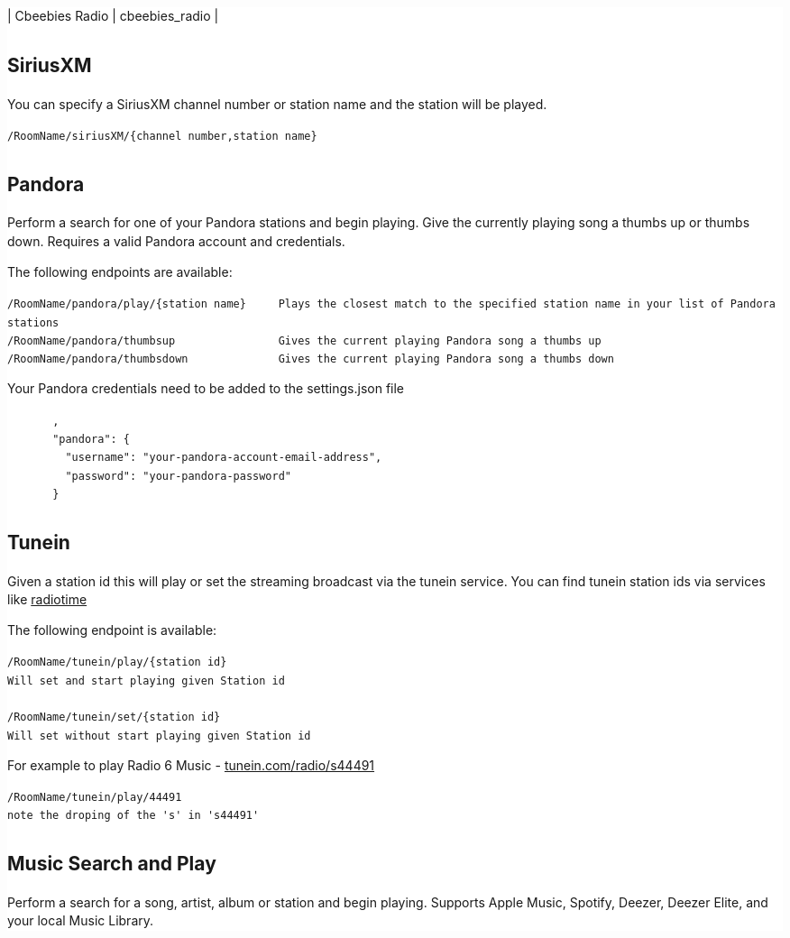 |  Cbeebies Radio                  | cbeebies_radio                   |

SiriusXM
----------------------
You can specify a SiriusXM channel number or station name and the station will be played.

```
/RoomName/siriusXM/{channel number,station name}
```


Pandora
----------------------
Perform a search for one of your Pandora stations and begin playing. Give the currently playing song a thumbs up or thumbs down. Requires a valid Pandora account and credentials.

The following endpoints are available:

```
/RoomName/pandora/play/{station name}     Plays the closest match to the specified station name in your list of Pandora stations
/RoomName/pandora/thumbsup                Gives the current playing Pandora song a thumbs up
/RoomName/pandora/thumbsdown              Gives the current playing Pandora song a thumbs down
```

Your Pandora credentials need to be added to the settings.json file
   ```
          ,
          "pandora": {
            "username": "your-pandora-account-email-address",
            "password": "your-pandora-password"
          }
  ```


Tunein
----------------------
Given a station id this will play or set the streaming broadcast via the tunein service. You can find tunein station ids via services like [radiotime](http://opml.radiotime.com/)

The following endpoint is available:

```
/RoomName/tunein/play/{station id}
Will set and start playing given Station id

/RoomName/tunein/set/{station id}
Will set without start playing given Station id
```

For example to play Radio 6 Music - [tunein.com/radio/s44491](https://tunein.com/radio/s44491)

```
/RoomName/tunein/play/44491
note the droping of the 's' in 's44491'
```

Music Search and Play
----------------------
Perform a search for a song, artist, album or station and begin playing. Supports Apple Music, Spotify, Deezer, Deezer Elite, and your local Music Library.

